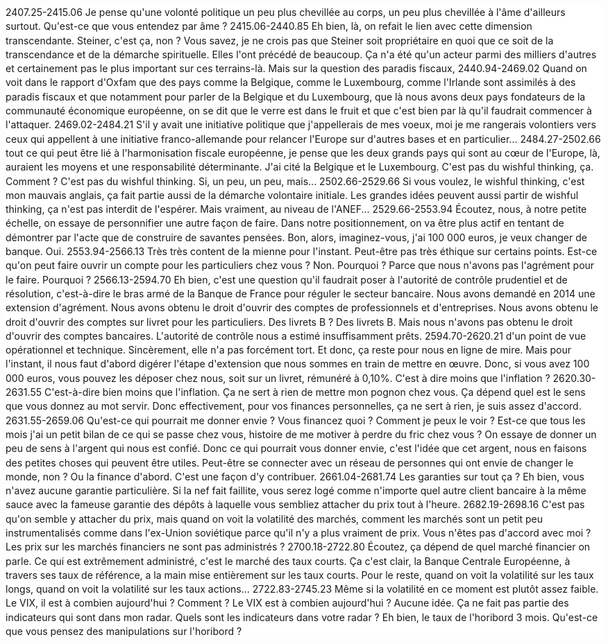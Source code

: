 2407.25-2415.06   Je pense qu'une volonté politique un peu plus chevillée au corps, un peu plus chevillée à l'âme d'ailleurs surtout. Qu'est-ce que vous entendez par âme ?
2415.06-2440.85   Eh bien, là, on refait le lien avec cette dimension transcendante. Steiner, c'est ça, non ? Vous savez, je ne crois pas que Steiner soit propriétaire en quoi que ce soit de la transcendance et de la démarche spirituelle. Elles l'ont précédé de beaucoup. Ça n'a été qu'un acteur parmi des milliers d'autres et certainement pas le plus important sur ces terrains-là. Mais sur la question des paradis fiscaux,
2440.94-2469.02   Quand on voit dans le rapport d'Oxfam que des pays comme la Belgique, comme le Luxembourg, comme l'Irlande sont assimilés à des paradis fiscaux et que notamment pour parler de la Belgique et du Luxembourg, que là nous avons deux pays fondateurs de la communauté économique européenne, on se dit que le verre est dans le fruit et que c'est bien par là qu'il faudrait commencer à l'attaquer.
2469.02-2484.21   S'il y avait une initiative politique que j'appellerais de mes voeux, moi je me rangerais volontiers vers ceux qui appellent à une initiative franco-allemande pour relancer l'Europe sur d'autres bases et en particulier...
2484.27-2502.66   tout ce qui peut être lié à l'harmonisation fiscale européenne, je pense que les deux grands pays qui sont au cœur de l'Europe, là, auraient les moyens et une responsabilité déterminante. J'ai cité la Belgique et le Luxembourg. C'est pas du wishful thinking, ça. Comment ? C'est pas du wishful thinking. Si, un peu, un peu, mais...
2502.66-2529.66   Si vous voulez, le wishful thinking, c'est mon mauvais anglais, ça fait partie aussi de la démarche volontaire initiale. Les grandes idées peuvent aussi partir de wishful thinking, ça n'est pas interdit de l'espérer. Mais vraiment, au niveau de l'ANEF...
2529.66-2553.94   Écoutez, nous, à notre petite échelle, on essaye de personnifier une autre façon de faire. Dans notre positionnement, on va être plus actif en tentant de démontrer par l'acte que de construire de savantes pensées. Bon, alors, imaginez-vous, j'ai 100 000 euros, je veux changer de banque. Oui.
2553.94-2566.13   Très très content de la mienne pour l'instant. Peut-être pas très éthique sur certains points. Est-ce qu'on peut faire ouvrir un compte pour les particuliers chez vous ? Non. Pourquoi ? Parce que nous n'avons pas l'agrément pour le faire. Pourquoi ?
2566.13-2594.70   Eh bien, c'est une question qu'il faudrait poser à l'autorité de contrôle prudentiel et de résolution, c'est-à-dire le bras armé de la Banque de France pour réguler le secteur bancaire. Nous avons demandé en 2014 une extension d'agrément. Nous avons obtenu le droit d'ouvrir des comptes de professionnels et d'entreprises. Nous avons obtenu le droit d'ouvrir des comptes sur livret pour les particuliers. Des livrets B ? Des livrets B. Mais nous n'avons pas obtenu le droit d'ouvrir des comptes bancaires. L'autorité de contrôle nous a estimé insuffisamment prêts.
2594.70-2620.21   d'un point de vue opérationnel et technique. Sincèrement, elle n'a pas forcément tort. Et donc, ça reste pour nous en ligne de mire. Mais pour l'instant, il nous faut d'abord digérer l'étape d'extension que nous sommes en train de mettre en œuvre. Donc, si vous avez 100 000 euros, vous pouvez les déposer chez nous, soit sur un livret, rémunéré à 0,10%. C'est à dire moins que l'inflation ?
2620.30-2631.55   C'est-à-dire bien moins que l'inflation. Ça ne sert à rien de mettre mon pognon chez vous. Ça dépend quel est le sens que vous donnez au mot servir. Donc effectivement, pour vos finances personnelles, ça ne sert à rien, je suis assez d'accord.
2631.55-2659.06   Qu'est-ce qui pourrait me donner envie ? Vous financez quoi ? Comment je peux le voir ? Est-ce que tous les mois j'ai un petit bilan de ce qui se passe chez vous, histoire de me motiver à perdre du fric chez vous ? On essaye de donner un peu de sens à l'argent qui nous est confié. Donc ce qui pourrait vous donner envie, c'est l'idée que cet argent, nous en faisons des petites choses qui peuvent être utiles. Peut-être se connecter avec un réseau de personnes qui ont envie de changer le monde, non ? Ou la finance d'abord. C'est une façon d'y contribuer.
2661.04-2681.74   Les garanties sur tout ça ? Eh bien, vous n'avez aucune garantie particulière. Si la nef fait faillite, vous serez logé comme n'importe quel autre client bancaire à la même sauce avec la fameuse garantie des dépôts à laquelle vous sembliez attacher du prix tout à l'heure.
2682.19-2698.16   C'est pas qu'on semble y attacher du prix, mais quand on voit la volatilité des marchés, comment les marchés sont un petit peu instrumentalisés comme dans l'ex-Union soviétique parce qu'il n'y a plus vraiment de prix. Vous n'êtes pas d'accord avec moi ? Les prix sur les marchés financiers ne sont pas administrés ?
2700.18-2722.80   Écoutez, ça dépend de quel marché financier on parle. Ce qui est extrêmement administré, c'est le marché des taux courts. Ça c'est clair, la Banque Centrale Européenne, à travers ses taux de référence, a la main mise entièrement sur les taux courts. Pour le reste, quand on voit la volatilité sur les taux longs, quand on voit la volatilité sur les taux actions...
2722.83-2745.23   Même si la volatilité en ce moment est plutôt assez faible. Le VIX, il est à combien aujourd'hui ? Comment ? Le VIX est à combien aujourd'hui ? Aucune idée. Ça ne fait pas partie des indicateurs qui sont dans mon radar. Quels sont les indicateurs dans votre radar ? Eh bien, le taux de l'horibord 3 mois. Qu'est-ce que vous pensez des manipulations sur l'horibord ?